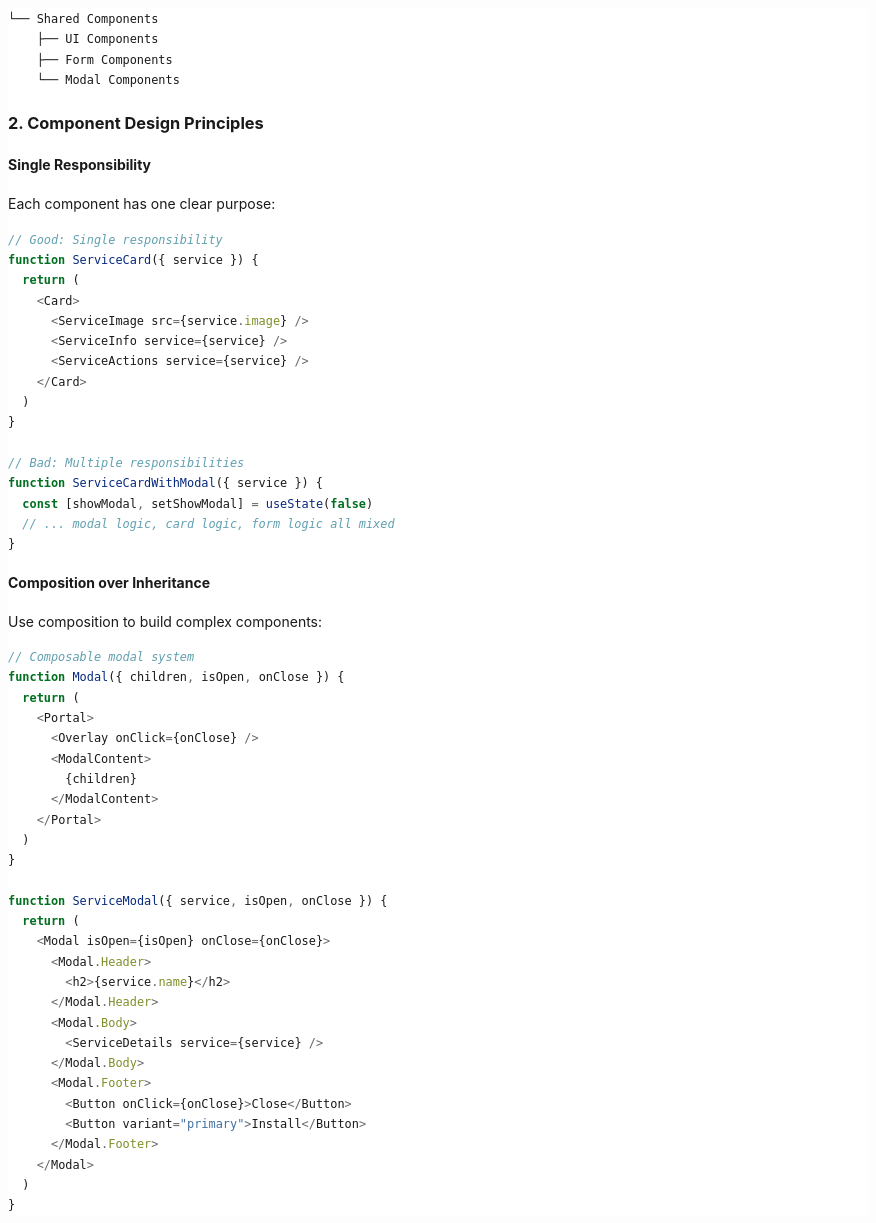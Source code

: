 ```
└── Shared Components
    ├── UI Components
    ├── Form Components
    └── Modal Components
```

### 2. Component Design Principles

#### Single Responsibility
Each component has one clear purpose:

```typescript
// Good: Single responsibility
function ServiceCard({ service }) {
  return (
    <Card>
      <ServiceImage src={service.image} />
      <ServiceInfo service={service} />
      <ServiceActions service={service} />
    </Card>
  )
}

// Bad: Multiple responsibilities
function ServiceCardWithModal({ service }) {
  const [showModal, setShowModal] = useState(false)
  // ... modal logic, card logic, form logic all mixed
}
```

#### Composition over Inheritance
Use composition to build complex components:

```typescript
// Composable modal system
function Modal({ children, isOpen, onClose }) {
  return (
    <Portal>
      <Overlay onClick={onClose} />
      <ModalContent>
        {children}
      </ModalContent>
    </Portal>
  )
}

function ServiceModal({ service, isOpen, onClose }) {
  return (
    <Modal isOpen={isOpen} onClose={onClose}>
      <Modal.Header>
        <h2>{service.name}</h2>
      </Modal.Header>
      <Modal.Body>
        <ServiceDetails service={service} />
      </Modal.Body>
      <Modal.Footer>
        <Button onClick={onClose}>Close</Button>
        <Button variant="primary">Install</Button>
      </Modal.Footer>
    </Modal>
  )
}
```
